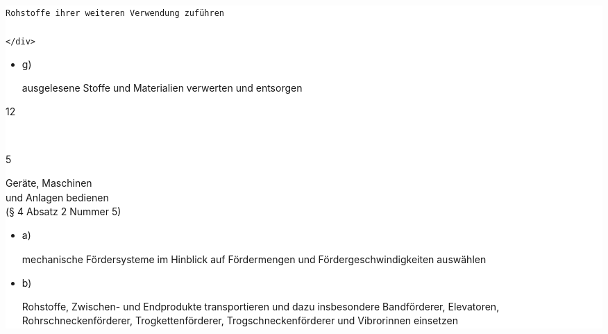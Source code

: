     Rohstoffe ihrer weiteren Verwendung zuführen
    
    </div>

  - g)
    
    <div style="">
    
    ausgelesene Stoffe und Materialien verwerten und entsorgen
    
    </div>

</td>

<td style="border-right: 0.5pt solid ; border-bottom: 0.5pt solid ; " align="center" valign="middle" charoff="50">

12

</td>

<td style="border-bottom: 0.5pt solid ; " align="center" valign="top" charoff="50">

 

</td>

</tr>

<tr>

<td style="border-right: 0.5pt solid ; " align="center" valign="top" charoff="50">

5

</td>

<td style="border-right: 0.5pt solid ; " align="left" valign="top" charoff="50">

Geräte, Maschinen  
und Anlagen bedienen  
(§ 4 Absatz 2 Nummer 5)

</td>

<td style="border-right: 0.5pt solid ; border-bottom: 0.5pt solid ; " align="left" valign="top" charoff="50">

  - a)
    
    <div style="">
    
    mechanische Fördersysteme im Hinblick auf Fördermengen und
    Fördergeschwindigkeiten auswählen
    
    </div>

  - b)
    
    <div style="">
    
    Rohstoffe, Zwischen- und Endprodukte transportieren und dazu
    insbesondere Bandförderer, Elevatoren, Rohrschneckenförderer,
    Trogkettenförderer, Trogschneckenförderer und Vibrorinnen einsetzen
    